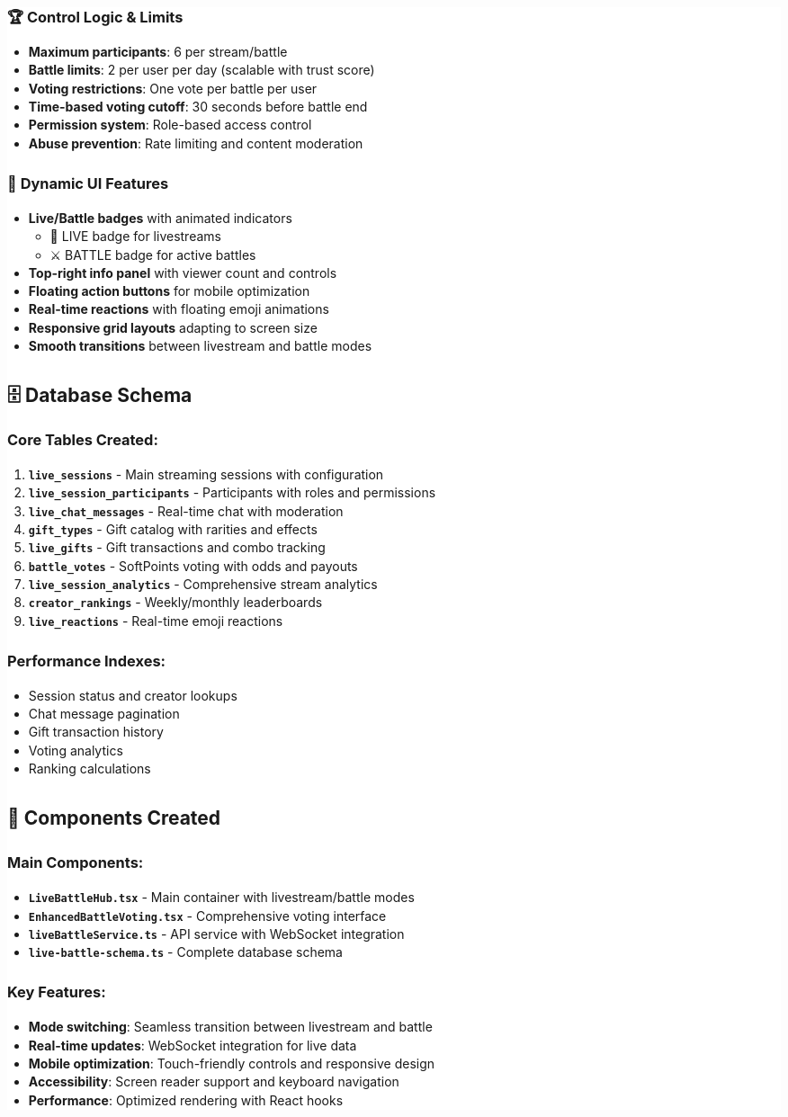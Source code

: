### 🏆 **Control Logic & Limits**
- **Maximum participants**: 6 per stream/battle
- **Battle limits**: 2 per user per day (scalable with trust score)
- **Voting restrictions**: One vote per battle per user
- **Time-based voting cutoff**: 30 seconds before battle end
- **Permission system**: Role-based access control
- **Abuse prevention**: Rate limiting and content moderation

### 🎨 **Dynamic UI Features**
- **Live/Battle badges** with animated indicators
  - 🔴 LIVE badge for livestreams
  - ⚔️ BATTLE badge for active battles
- **Top-right info panel** with viewer count and controls
- **Floating action buttons** for mobile optimization
- **Real-time reactions** with floating emoji animations
- **Responsive grid layouts** adapting to screen size
- **Smooth transitions** between livestream and battle modes

## 🗄️ Database Schema

### Core Tables Created:
1. **`live_sessions`** - Main streaming sessions with configuration
2. **`live_session_participants`** - Participants with roles and permissions
3. **`live_chat_messages`** - Real-time chat with moderation
4. **`gift_types`** - Gift catalog with rarities and effects
5. **`live_gifts`** - Gift transactions and combo tracking
6. **`battle_votes`** - SoftPoints voting with odds and payouts
7. **`live_session_analytics`** - Comprehensive stream analytics
8. **`creator_rankings`** - Weekly/monthly leaderboards
9. **`live_reactions`** - Real-time emoji reactions

### Performance Indexes:
- Session status and creator lookups
- Chat message pagination
- Gift transaction history
- Voting analytics
- Ranking calculations

## 🔧 Components Created

### Main Components:
- **`LiveBattleHub.tsx`** - Main container with livestream/battle modes
- **`EnhancedBattleVoting.tsx`** - Comprehensive voting interface
- **`liveBattleService.ts`** - API service with WebSocket integration
- **`live-battle-schema.ts`** - Complete database schema

### Key Features:
- **Mode switching**: Seamless transition between livestream and battle
- **Real-time updates**: WebSocket integration for live data
- **Mobile optimization**: Touch-friendly controls and responsive design
- **Accessibility**: Screen reader support and keyboard navigation
- **Performance**: Optimized rendering with React hooks
